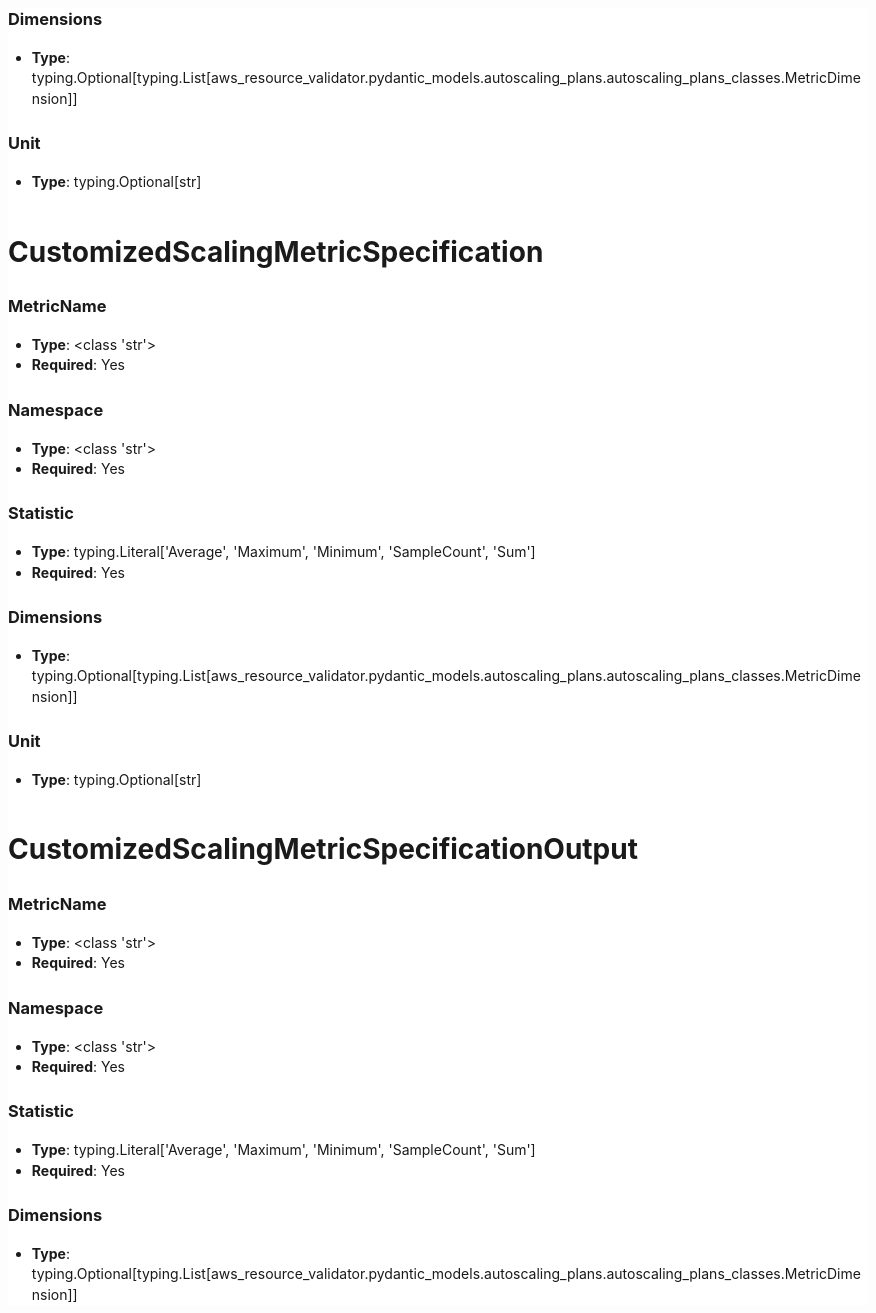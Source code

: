 ### Dimensions
- **Type**: typing.Optional[typing.List[aws_resource_validator.pydantic_models.autoscaling_plans.autoscaling_plans_classes.MetricDimension]]

### Unit
- **Type**: typing.Optional[str]


# CustomizedScalingMetricSpecification

### MetricName
- **Type**: <class 'str'>
- **Required**: Yes

### Namespace
- **Type**: <class 'str'>
- **Required**: Yes

### Statistic
- **Type**: typing.Literal['Average', 'Maximum', 'Minimum', 'SampleCount', 'Sum']
- **Required**: Yes

### Dimensions
- **Type**: typing.Optional[typing.List[aws_resource_validator.pydantic_models.autoscaling_plans.autoscaling_plans_classes.MetricDimension]]

### Unit
- **Type**: typing.Optional[str]


# CustomizedScalingMetricSpecificationOutput

### MetricName
- **Type**: <class 'str'>
- **Required**: Yes

### Namespace
- **Type**: <class 'str'>
- **Required**: Yes

### Statistic
- **Type**: typing.Literal['Average', 'Maximum', 'Minimum', 'SampleCount', 'Sum']
- **Required**: Yes

### Dimensions
- **Type**: typing.Optional[typing.List[aws_resource_validator.pydantic_models.autoscaling_plans.autoscaling_plans_classes.MetricDimension]]
